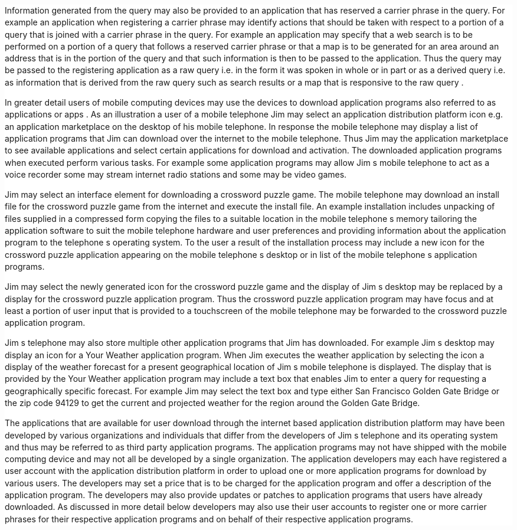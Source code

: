 Information generated from the query may also be provided to an application that has reserved a carrier phrase in the query. For example an application when registering a carrier phrase may identify actions that should be taken with respect to a portion of a query that is joined with a carrier phrase in the query. For example an application may specify that a web search is to be performed on a portion of a query that follows a reserved carrier phrase or that a map is to be generated for an area around an address that is in the portion of the query and that such information is then to be passed to the application. Thus the query may be passed to the registering application as a raw query i.e. in the form it was spoken in whole or in part or as a derived query i.e. as information that is derived from the raw query such as search results or a map that is responsive to the raw query .

In greater detail users of mobile computing devices may use the devices to download application programs also referred to as applications or apps . As an illustration a user of a mobile telephone Jim may select an application distribution platform icon e.g. an application marketplace on the desktop of his mobile telephone. In response the mobile telephone may display a list of application programs that Jim can download over the internet to the mobile telephone. Thus Jim may the application marketplace to see available applications and select certain applications for download and activation. The downloaded application programs when executed perform various tasks. For example some application programs may allow Jim s mobile telephone to act as a voice recorder some may stream internet radio stations and some may be video games.

Jim may select an interface element for downloading a crossword puzzle game. The mobile telephone may download an install file for the crossword puzzle game from the internet and execute the install file. An example installation includes unpacking of files supplied in a compressed form copying the files to a suitable location in the mobile telephone s memory tailoring the application software to suit the mobile telephone hardware and user preferences and providing information about the application program to the telephone s operating system. To the user a result of the installation process may include a new icon for the crossword puzzle application appearing on the mobile telephone s desktop or in list of the mobile telephone s application programs.

Jim may select the newly generated icon for the crossword puzzle game and the display of Jim s desktop may be replaced by a display for the crossword puzzle application program. Thus the crossword puzzle application program may have focus and at least a portion of user input that is provided to a touchscreen of the mobile telephone may be forwarded to the crossword puzzle application program.

Jim s telephone may also store multiple other application programs that Jim has downloaded. For example Jim s desktop may display an icon for a Your Weather application program. When Jim executes the weather application by selecting the icon a display of the weather forecast for a present geographical location of Jim s mobile telephone is displayed. The display that is provided by the Your Weather application program may include a text box that enables Jim to enter a query for requesting a geographically specific forecast. For example Jim may select the text box and type either San Francisco Golden Gate Bridge or the zip code 94129 to get the current and projected weather for the region around the Golden Gate Bridge.

The applications that are available for user download through the internet based application distribution platform may have been developed by various organizations and individuals that differ from the developers of Jim s telephone and its operating system and thus may be referred to as third party application programs. The application programs may not have shipped with the mobile computing device and may not all be developed by a single organization. The application developers may each have registered a user account with the application distribution platform in order to upload one or more application programs for download by various users. The developers may set a price that is to be charged for the application program and offer a description of the application program. The developers may also provide updates or patches to application programs that users have already downloaded. As discussed in more detail below developers may also use their user accounts to register one or more carrier phrases for their respective application programs and on behalf of their respective application programs.

